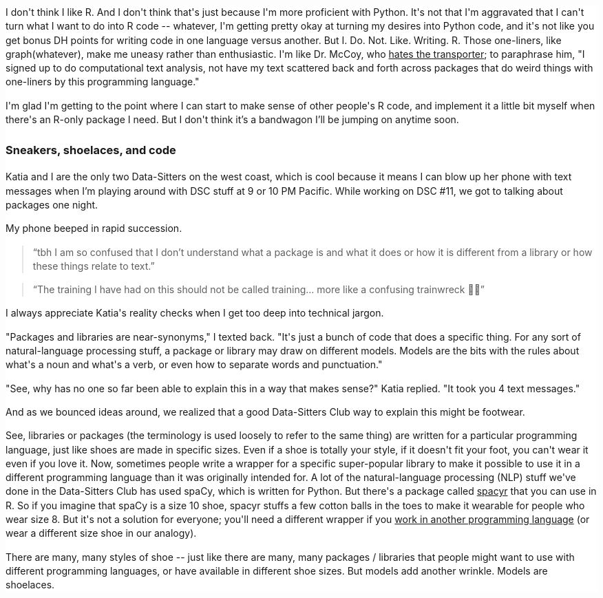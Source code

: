I don't think I like R. And I don't think that's just because I'm more proficient with Python. It's not that I'm aggravated that I can't turn what I want to do into R code -- whatever, I'm getting pretty okay at turning my desires into Python code, and it's not like you get bonus DH points for writing code in one language versus another. But I. Do. Not. Like. Writing. R. Those one-liners, like graph(whatever), make me uneasy rather than enthusiastic. I'm like Dr. McCoy, who [hates the transporter](https://memory-alpha.fandom.com/wiki/Transporter_phobia); to paraphrase him, "I signed up to do computational text analysis, not have my text scattered back and forth across packages that do weird things with one-liners by this programming language."

I'm glad I'm getting to the point where I can start to make sense of other people's R code, and implement it a little bit myself when there's an R-only package I need. But I don't think  it’s a bandwagon I’ll be jumping on anytime soon.

### Sneakers, shoelaces, and code

Katia and I are the only two Data-Sitters on the west coast, which is cool because it means I can blow up her phone with text messages when I’m playing around with DSC stuff at 9 or 10 PM Pacific. While working on DSC #11, we got to talking about packages one night. 

My phone beeped in rapid succession.

>“tbh I am so confused that I don’t understand what a package is and what it does or how it is different from a library or how these things relate to text.”

>“The training I have had on this should not be called training… more like a confusing trainwreck 🚂😂”

I always appreciate Katia's reality checks when I get too deep into technical jargon. 

"Packages and libraries are near-synonyms," I texted back. "It's just a bunch of code that does a specific thing. For any sort of natural-language processing stuff, a package or library may draw on different models. Models are the bits with the rules about what's a noun and what's a verb, or even how to separate words and punctuation."

"See, why has no one so far been able to explain this in a way that makes sense?" Katia replied. "It took you 4 text messages."

And as we bounced ideas around, we realized that a good Data-Sitters Club way to explain this might be footwear.

See, libraries or packages (the terminology is used loosely to refer to the same thing) are written for a particular programming language, just like shoes are made in specific sizes. Even if a shoe is totally your style, if it doesn't fit your foot, you can't wear it even if you love it. Now, sometimes people write a wrapper for a specific super-popular library to make it possible to use it in a different programming language than it was originally intended for. A lot of the natural-language processing (NLP) stuff we've done in the Data-Sitters Club has used spaCy, which is written for Python. But there's a package called [spacyr](https://cran.r-project.org/web/packages/spacyr/) that you can use in R. So if you imagine that spaCy is a size 10 shoe, spacyr stuffs a few cotton balls in the toes to make it wearable for people who wear size 8. But it's not a solution for everyone; you'll need a different wrapper if you [work in another programming language](https://spacy.io/universe/category/nonpython) (or wear a different size shoe in our analogy).

There are many, many styles of shoe -- just like there are many, many packages / libraries that people might want to use with different programming languages, or have available in different shoe sizes. But models add another wrinkle. Models are shoelaces.

